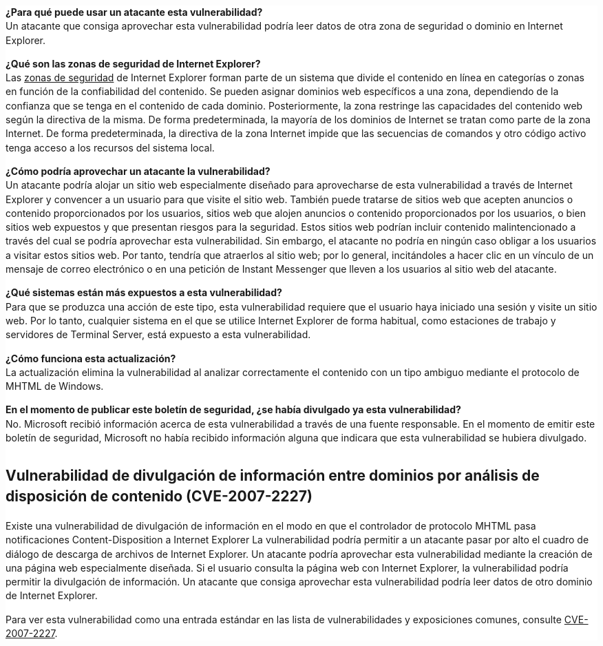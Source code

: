**¿Para qué puede usar un atacante esta vulnerabilidad?**    
Un atacante que consiga aprovechar esta vulnerabilidad podría leer datos de otra zona de seguridad o dominio en Internet Explorer.

**¿Qué son las zonas de seguridad de Internet Explorer?**  
Las [zonas de seguridad](http://support.microsoft.com/default.aspx?scid=kb;en-us;q174360) de Internet Explorer forman parte de un sistema que divide el contenido en línea en categorías o zonas en función de la confiabilidad del contenido. Se pueden asignar dominios web específicos a una zona, dependiendo de la confianza que se tenga en el contenido de cada dominio. Posteriormente, la zona restringe las capacidades del contenido web según la directiva de la misma. De forma predeterminada, la mayoría de los dominios de Internet se tratan como parte de la zona Internet. De forma predeterminada, la directiva de la zona Internet impide que las secuencias de comandos y otro código activo tenga acceso a los recursos del sistema local.

**¿Cómo podría aprovechar un atacante la vulnerabilidad?**    
Un atacante podría alojar un sitio web especialmente diseñado para aprovecharse de esta vulnerabilidad a través de Internet Explorer y convencer a un usuario para que visite el sitio web. También puede tratarse de sitios web que acepten anuncios o contenido proporcionados por los usuarios, sitios web que alojen anuncios o contenido proporcionados por los usuarios, o bien sitios web expuestos y que presentan riesgos para la seguridad. Estos sitios web podrían incluir contenido malintencionado a través del cual se podría aprovechar esta vulnerabilidad. Sin embargo, el atacante no podría en ningún caso obligar a los usuarios a visitar estos sitios web. Por tanto, tendría que atraerlos al sitio web; por lo general, incitándoles a hacer clic en un vínculo de un mensaje de correo electrónico o en una petición de Instant Messenger que lleven a los usuarios al sitio web del atacante.

**¿Qué sistemas están más expuestos a esta vulnerabilidad?**  
Para que se produzca una acción de este tipo, esta vulnerabilidad requiere que el usuario haya iniciado una sesión y visite un sitio web. Por lo tanto, cualquier sistema en el que se utilice Internet Explorer de forma habitual, como estaciones de trabajo y servidores de Terminal Server, está expuesto a esta vulnerabilidad.

**¿Cómo funciona esta actualización?**    
La actualización elimina la vulnerabilidad al analizar correctamente el contenido con un tipo ambiguo mediante el protocolo de MHTML de Windows.

**En el momento de publicar este boletín de seguridad, ¿se había divulgado ya esta vulnerabilidad?**    
No. Microsoft recibió información acerca de esta vulnerabilidad a través de una fuente responsable. En el momento de emitir este boletín de seguridad, Microsoft no había recibido información alguna que indicara que esta vulnerabilidad se hubiera divulgado.

Vulnerabilidad de divulgación de información entre dominios por análisis de disposición de contenido (CVE-2007-2227)
--------------------------------------------------------------------------------------------------------------------


Existe una vulnerabilidad de divulgación de información en el modo en que el controlador de protocolo MHTML pasa notificaciones Content-Disposition a Internet Explorer La vulnerabilidad podría permitir a un atacante pasar por alto el cuadro de diálogo de descarga de archivos de Internet Explorer. Un atacante podría aprovechar esta vulnerabilidad mediante la creación de una página web especialmente diseñada. Si el usuario consulta la página web con Internet Explorer, la vulnerabilidad podría permitir la divulgación de información. Un atacante que consiga aprovechar esta vulnerabilidad podría leer datos de otro dominio de Internet Explorer.

Para ver esta vulnerabilidad como una entrada estándar en las lista de vulnerabilidades y exposiciones comunes, consulte [CVE-2007-2227](http://cve.mitre.org/cgi-bin/cvename.cgi?name=cve-2007-2227).
